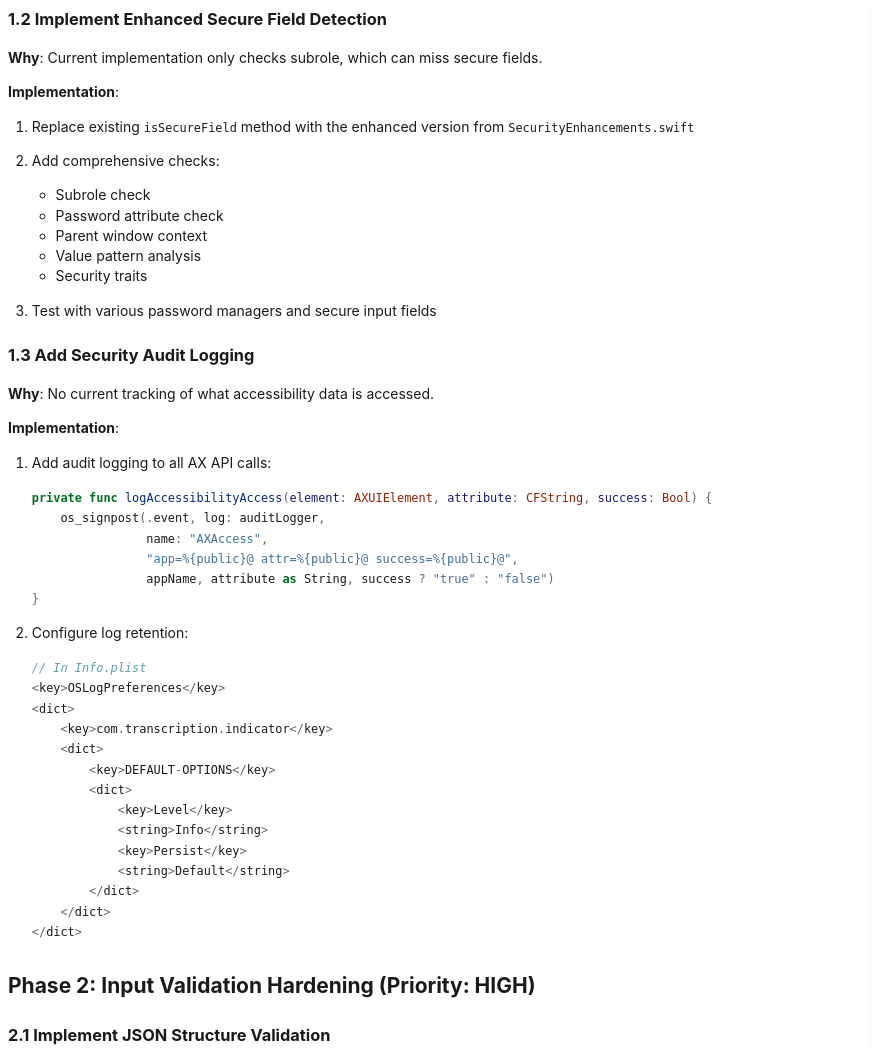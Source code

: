 ### 1.2 Implement Enhanced Secure Field Detection

**Why**: Current implementation only checks subrole, which can miss secure fields.

**Implementation**:

1. Replace existing `isSecureField` method with the enhanced version from `SecurityEnhancements.swift`
2. Add comprehensive checks:
   - Subrole check
   - Password attribute check
   - Parent window context
   - Value pattern analysis
   - Security traits

3. Test with various password managers and secure input fields

### 1.3 Add Security Audit Logging

**Why**: No current tracking of what accessibility data is accessed.

**Implementation**:

1. Add audit logging to all AX API calls:
   ```swift
   private func logAccessibilityAccess(element: AXUIElement, attribute: CFString, success: Bool) {
       os_signpost(.event, log: auditLogger,
                   name: "AXAccess",
                   "app=%{public}@ attr=%{public}@ success=%{public}@",
                   appName, attribute as String, success ? "true" : "false")
   }
   ```

2. Configure log retention:
   ```swift
   // In Info.plist
   <key>OSLogPreferences</key>
   <dict>
       <key>com.transcription.indicator</key>
       <dict>
           <key>DEFAULT-OPTIONS</key>
           <dict>
               <key>Level</key>
               <string>Info</string>
               <key>Persist</key>
               <string>Default</string>
           </dict>
       </dict>
   </dict>
   ```

## Phase 2: Input Validation Hardening (Priority: HIGH)

### 2.1 Implement JSON Structure Validation
